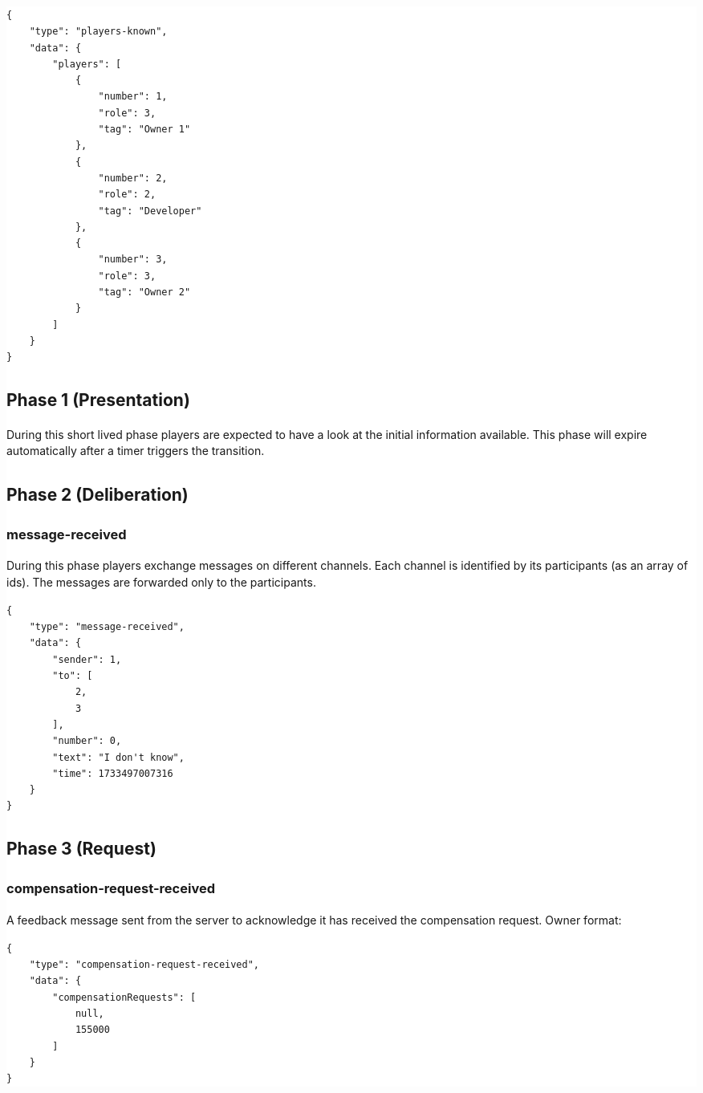 ```
{
    "type": "players-known",
    "data": {
        "players": [
            {
                "number": 1,
                "role": 3,
                "tag": "Owner 1"
            },
            {
                "number": 2,
                "role": 2,
                "tag": "Developer"
            },
            {
                "number": 3,
                "role": 3,
                "tag": "Owner 2"
            }
        ]
    }
}
```
## Phase 1 (Presentation)
During this short lived phase players are expected to have a look at the initial information available. This phase will expire automatically after a timer triggers the transition.
## Phase 2 (Deliberation)
### message-received
During this phase players exchange messages on different channels. Each channel is identified by its participants (as an array of ids). The messages are forwarded only to the participants.
```
{
    "type": "message-received",
    "data": {
        "sender": 1,
        "to": [
            2,
            3
        ],
        "number": 0,
        "text": "I don't know",
        "time": 1733497007316
    }
}
```
## Phase 3 (Request)
### compensation-request-received
A feedback message sent from the server to acknowledge it has received the compensation request.
Owner format:
```
{
    "type": "compensation-request-received",
    "data": {
        "compensationRequests": [
            null,
            155000
        ]
    }
}
```